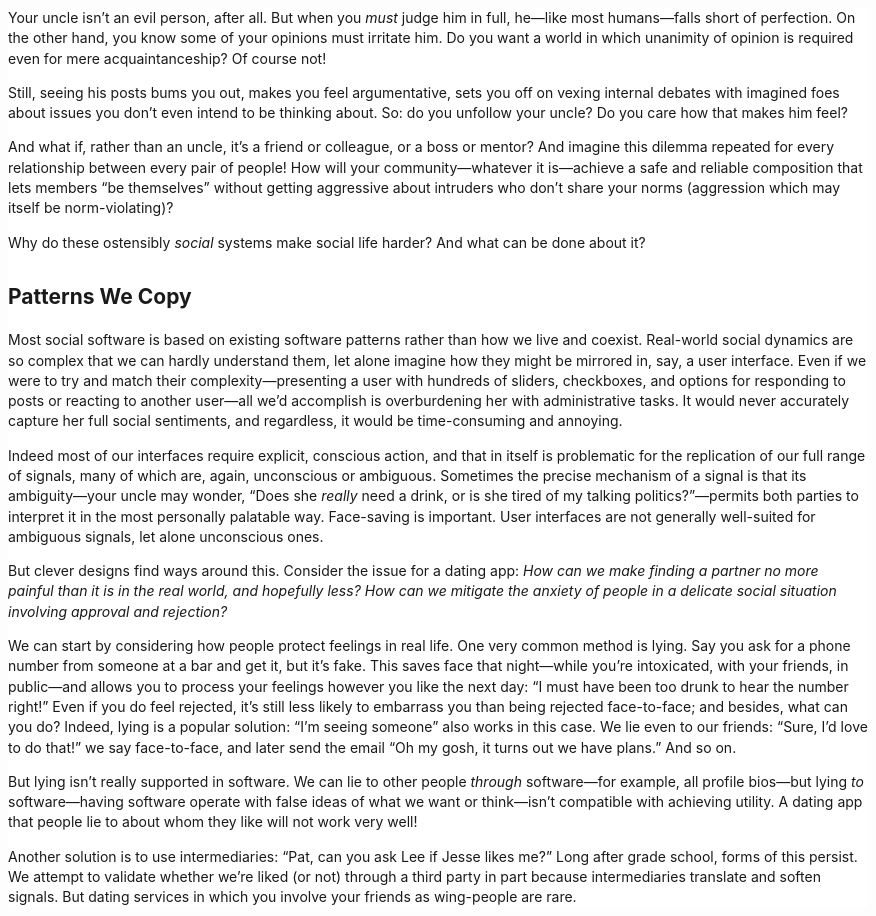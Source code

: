 Your uncle isn’t an evil person, after all. But when you *must* judge him in full, he—like most humans—falls short of perfection. On the other hand, you know some of your opinions must irritate him. Do you want a world in which unanimity of opinion is required even for mere acquaintanceship? Of course not!

Still, seeing his posts bums you out, makes you feel argumentative, sets you off on vexing internal debates with imagined foes about issues you don’t even intend to be thinking about. So: do you unfollow your uncle? Do you care how that makes him feel?

And what if, rather than an uncle, it’s a friend or colleague, or a boss or mentor? And imagine this dilemma repeated for every relationship between every pair of people! How will your community—whatever it is—achieve a safe and reliable composition that lets members “be themselves” without getting aggressive about intruders who don’t share your norms (aggression which may itself be norm-violating)?

Why do these ostensibly *social* systems make social life harder? And what can be done about it?

## Patterns We Copy

Most social software is based on existing software patterns rather than how we live and coexist. Real-world social dynamics are so complex that we can hardly understand them, let alone imagine how they might be mirrored in, say, a user interface. Even if we were to try and match their complexity—presenting a user with hundreds of sliders, checkboxes, and options for responding to posts or reacting to another user—all we’d accomplish is overburdening her with administrative tasks. It would never accurately capture her full social sentiments, and regardless, it would be time-consuming and annoying.

Indeed most of our interfaces require explicit, conscious action, and that in itself is problematic for the replication of our full range of signals, many of which are, again, unconscious or ambiguous. Sometimes the precise mechanism of a signal is that its ambiguity—your uncle may wonder, “Does she *really* need a drink, or is she tired of my talking politics?”—permits both parties to interpret it in the most personally palatable way. Face-saving is important. User interfaces are not generally well-suited for ambiguous signals, let alone unconscious ones.

But clever designs find ways around this. Consider the issue for a dating app: *How can we make finding a partner no more painful than it is in the real world, and hopefully less? How can we mitigate the anxiety of people in a delicate social situation involving approval and rejection?*

We can start by considering how people protect feelings in real life. One very common method is lying. Say you ask for a phone number from someone at a bar and get it, but it’s fake. This saves face that night—while you’re intoxicated, with your friends, in public—and allows you to process your feelings however you like the next day: “I must have been too drunk to hear the number right!” Even if you do feel rejected, it’s still less likely to embarrass you than being rejected face-to-face; and besides, what can you do? Indeed, lying is a popular solution: “I’m seeing someone” also works in this case. We lie even to our friends: “Sure, I’d love to do that!” we say face-to-face, and later send the email “Oh my gosh, it turns out we have plans.” And so on.

But lying isn’t really supported in software. We can lie to other people *through* software—for example, all profile bios—but lying *to* software—having software operate with false ideas of what we want or think—isn’t compatible with achieving utility. A dating app that people lie to about whom they like will not work very well!

Another solution is to use intermediaries: “Pat, can you ask Lee if Jesse likes me?” Long after grade school, forms of this persist. We attempt to validate whether we’re liked (or not) through a third party in part because intermediaries translate and soften signals. But dating services in which you involve your friends as wing-people are rare.
